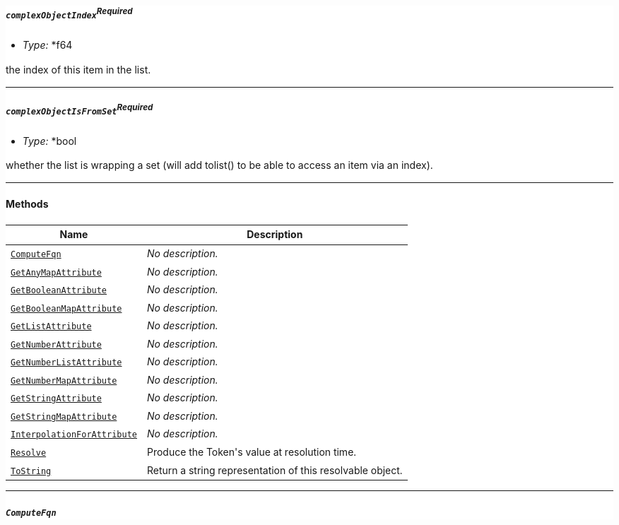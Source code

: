 
##### `complexObjectIndex`<sup>Required</sup> <a name="complexObjectIndex" id="@cdktf/provider-hcp.dataHcpWaypointAddOn.DataHcpWaypointAddOnInputVariablesOutputReference.Initializer.parameter.complexObjectIndex"></a>

- *Type:* *f64

the index of this item in the list.

---

##### `complexObjectIsFromSet`<sup>Required</sup> <a name="complexObjectIsFromSet" id="@cdktf/provider-hcp.dataHcpWaypointAddOn.DataHcpWaypointAddOnInputVariablesOutputReference.Initializer.parameter.complexObjectIsFromSet"></a>

- *Type:* *bool

whether the list is wrapping a set (will add tolist() to be able to access an item via an index).

---

#### Methods <a name="Methods" id="Methods"></a>

| **Name** | **Description** |
| --- | --- |
| <code><a href="#@cdktf/provider-hcp.dataHcpWaypointAddOn.DataHcpWaypointAddOnInputVariablesOutputReference.computeFqn">ComputeFqn</a></code> | *No description.* |
| <code><a href="#@cdktf/provider-hcp.dataHcpWaypointAddOn.DataHcpWaypointAddOnInputVariablesOutputReference.getAnyMapAttribute">GetAnyMapAttribute</a></code> | *No description.* |
| <code><a href="#@cdktf/provider-hcp.dataHcpWaypointAddOn.DataHcpWaypointAddOnInputVariablesOutputReference.getBooleanAttribute">GetBooleanAttribute</a></code> | *No description.* |
| <code><a href="#@cdktf/provider-hcp.dataHcpWaypointAddOn.DataHcpWaypointAddOnInputVariablesOutputReference.getBooleanMapAttribute">GetBooleanMapAttribute</a></code> | *No description.* |
| <code><a href="#@cdktf/provider-hcp.dataHcpWaypointAddOn.DataHcpWaypointAddOnInputVariablesOutputReference.getListAttribute">GetListAttribute</a></code> | *No description.* |
| <code><a href="#@cdktf/provider-hcp.dataHcpWaypointAddOn.DataHcpWaypointAddOnInputVariablesOutputReference.getNumberAttribute">GetNumberAttribute</a></code> | *No description.* |
| <code><a href="#@cdktf/provider-hcp.dataHcpWaypointAddOn.DataHcpWaypointAddOnInputVariablesOutputReference.getNumberListAttribute">GetNumberListAttribute</a></code> | *No description.* |
| <code><a href="#@cdktf/provider-hcp.dataHcpWaypointAddOn.DataHcpWaypointAddOnInputVariablesOutputReference.getNumberMapAttribute">GetNumberMapAttribute</a></code> | *No description.* |
| <code><a href="#@cdktf/provider-hcp.dataHcpWaypointAddOn.DataHcpWaypointAddOnInputVariablesOutputReference.getStringAttribute">GetStringAttribute</a></code> | *No description.* |
| <code><a href="#@cdktf/provider-hcp.dataHcpWaypointAddOn.DataHcpWaypointAddOnInputVariablesOutputReference.getStringMapAttribute">GetStringMapAttribute</a></code> | *No description.* |
| <code><a href="#@cdktf/provider-hcp.dataHcpWaypointAddOn.DataHcpWaypointAddOnInputVariablesOutputReference.interpolationForAttribute">InterpolationForAttribute</a></code> | *No description.* |
| <code><a href="#@cdktf/provider-hcp.dataHcpWaypointAddOn.DataHcpWaypointAddOnInputVariablesOutputReference.resolve">Resolve</a></code> | Produce the Token's value at resolution time. |
| <code><a href="#@cdktf/provider-hcp.dataHcpWaypointAddOn.DataHcpWaypointAddOnInputVariablesOutputReference.toString">ToString</a></code> | Return a string representation of this resolvable object. |

---

##### `ComputeFqn` <a name="ComputeFqn" id="@cdktf/provider-hcp.dataHcpWaypointAddOn.DataHcpWaypointAddOnInputVariablesOutputReference.computeFqn"></a>
